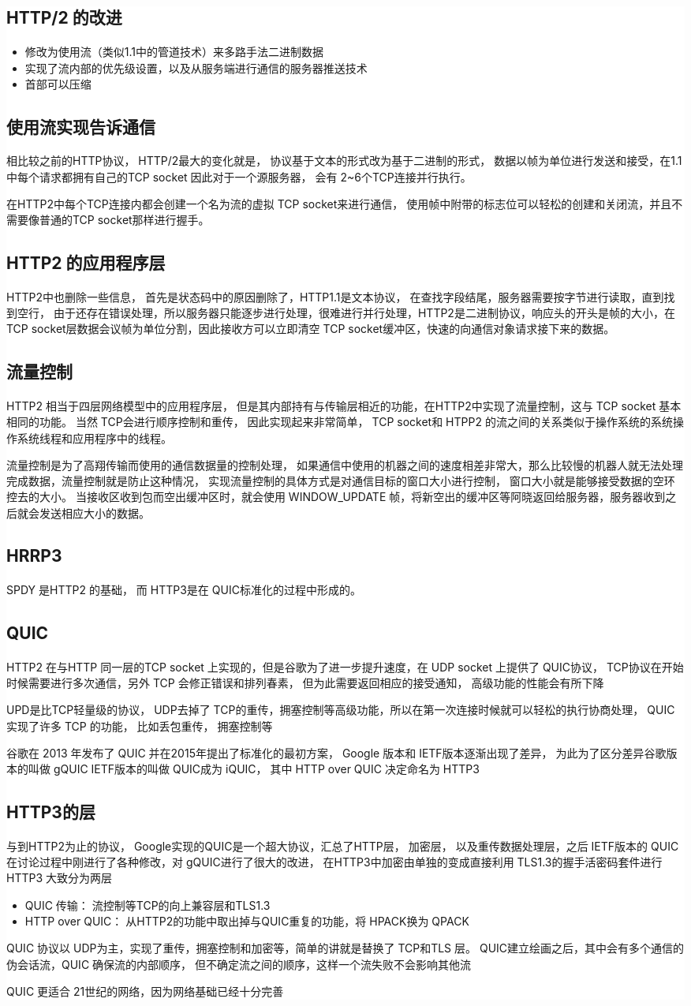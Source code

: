 
## HTTP/2 的改进
- 修改为使用流（类似1.1中的管道技术）来多路手法二进制数据
- 实现了流内部的优先级设置，以及从服务端进行通信的服务器推送技术
- 首部可以压缩

## 使用流实现告诉通信
相比较之前的HTTP协议， HTTP/2最大的变化就是， 协议基于文本的形式改为基于二进制的形式， 数据以帧为单位进行发送和接受，在1.1中每个请求都拥有自己的TCP socket 因此对于一个源服务器， 会有 2~6个TCP连接并行执行。

在HTTP2中每个TCP连接内都会创建一个名为流的虚拟 TCP socket来进行通信， 使用帧中附带的标志位可以轻松的创建和关闭流，并且不需要像普通的TCP socket那样进行握手。

## HTTP2 的应用程序层

HTTP2中也删除一些信息， 首先是状态码中的原因删除了，HTTP1.1是文本协议， 在查找字段结尾，服务器需要按字节进行读取，直到找到空行， 由于还存在错误处理，所以服务器只能逐步进行处理，很难进行并行处理，HTTP2是二进制协议，响应头的开头是帧的大小，在TCP socket层数据会议帧为单位分割，因此接收方可以立即清空 TCP socket缓冲区，快速的向通信对象请求接下来的数据。

## 流量控制

HTTP2 相当于四层网络模型中的应用程序层， 但是其内部持有与传输层相近的功能，在HTTP2中实现了流量控制，这与 TCP socket 基本相同的功能。 当然 TCP会进行顺序控制和重传， 因此实现起来非常简单， TCP socket和 HTPP2 的流之间的关系类似于操作系统的系统操作系统线程和应用程序中的线程。

流量控制是为了高翔传输而使用的通信数据量的控制处理， 如果通信中使用的机器之间的速度相差非常大，那么比较慢的机器人就无法处理完成数据，流量控制就是防止这种情况， 实现流量控制的具体方式是对通信目标的窗口大小进行控制， 窗口大小就是能够接受数据的空环控去的大小。
当接收区收到包而空出缓冲区时，就会使用 WINDOW_UPDATE 帧，将新空出的缓冲区等阿晓返回给服务器，服务器收到之后就会发送相应大小的数据。

## HRRP3
 
 SPDY 是HTTP2 的基础， 而 HTTP3是在 QUIC标准化的过程中形成的。


 ## QUIC 
 HTTP2 在与HTTP 同一层的TCP socket 上实现的，但是谷歌为了进一步提升速度，在 UDP socket 上提供了 QUIC协议， TCP协议在开始时候需要进行多次通信，另外 TCP 会修正错误和排列春素， 但为此需要返回相应的接受通知， 高级功能的性能会有所下降

 UPD是比TCP轻量级的协议， UDP去掉了 TCP的重传，拥塞控制等高级功能，所以在第一次连接时候就可以轻松的执行协商处理， QUIC实现了许多 TCP 的功能， 比如丢包重传， 拥塞控制等

 谷歌在 2013 年发布了 QUIC 并在2015年提出了标准化的最初方案， Google 版本和 IETF版本逐渐出现了差异， 为此为了区分差异谷歌版本的叫做 gQUIC IETF版本的叫做 QUIC成为 iQUIC， 其中 HTTP over QUIC 决定命名为 HTTP3

 ## HTTP3的层

与到HTTP2为止的协议， Google实现的QUIC是一个超大协议，汇总了HTTP层， 加密层， 以及重传数据处理层，之后 IETF版本的 QUIC 在讨论过程中刚进行了各种修改，对 gQUIC进行了很大的改进， 在HTTP3中加密由单独的变成直接利用 TLS1.3的握手活密码套件进行 HTTP3 大致分为两层

- QUIC 传输： 流控制等TCP的向上兼容层和TLS1.3
- HTTP over QUIC： 从HTTP2的功能中取出掉与QUIC重复的功能，将 HPACK换为 QPACK

QUIC 协议以 UDP为主，实现了重传，拥塞控制和加密等，简单的讲就是替换了 TCP和TLS 层。
QUIC建立绘画之后，其中会有多个通信的伪会话流，QUIC 确保流的内部顺序， 但不确定流之间的顺序，这样一个流失败不会影响其他流

QUIC 更适合 21世纪的网络，因为网络基础已经十分完善
